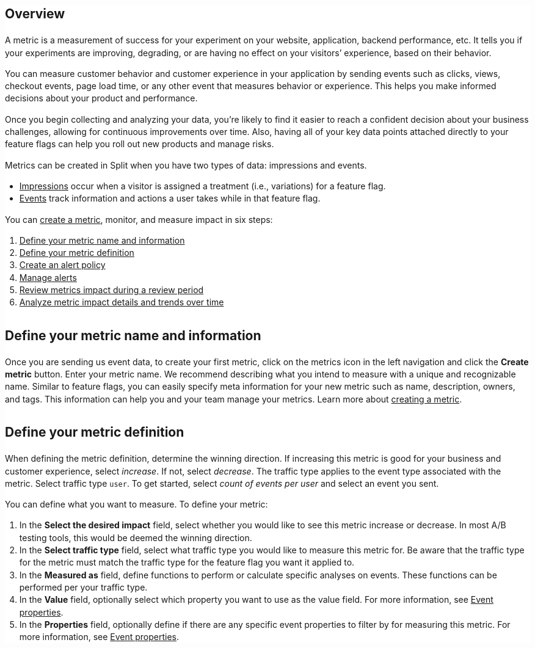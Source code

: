 ## Overview

A metric is a measurement of success for your experiment on your website, application, backend performance, etc. It tells you if your experiments are improving, degrading, or are having no effect on your visitors’ experience, based on their behavior. 

You can measure customer behavior and customer experience in your application by sending events such as clicks, views, checkout events, page load time, or any other event that measures behavior or experience. This helps you make informed decisions about your product and performance.

Once you begin collecting and analyzing your data, you’re likely to find it easier to reach a confident decision about your business challenges, allowing for continuous improvements over time. Also, having all of your key data points attached directly to your feature flags can help you roll out new products and manage risks.

Metrics can be created in Split when you have two types of data: impressions and events.

* [Impressions](/docs/feature-management-experimentation/feature-management/impressions) occur when a visitor is assigned a treatment (i.e., variations) for a feature flag.
* [Events](/docs/feature-management-experimentation/experimentation/events/) track information and actions a user takes while in that feature flag.

You can [create a metric](#create-a-metric), monitor, and measure impact in six steps: 

1. [Define your metric name and information](#define-your-metric-name-and-information)
2. [Define your metric definition](#define-your-metric-definition)
3. [Create an alert policy](#create-an-alert-policy)
4. [Manage alerts](#manage-alerts)
5. [Review metrics impact during a review period](#review-metrics-impact-during-a-review-period)
6. [Analyze metric impact details and trends over time](#analyze-metric-impact-details-and-trends-over-time)

## Define your metric name and information 

Once you are sending us event data, to create your first metric, click on the metrics icon in the left navigation and click the **Create metric** button. Enter your metric name. We recommend describing what you intend to measure with a unique and recognizable name. Similar to feature flags, you can easily specify meta information for your new metric such as name, description, owners, and tags. This information can help you and your team manage your metrics. Learn more about [creating a metric](#create-a-metric). 

## Define your metric definition 

When defining the metric definition, determine the winning direction. If increasing this metric is good for your business and customer experience, select *increase*. If not, select *decrease*. The traffic type applies to the event type associated with the metric. Select traffic type `user`. To get started, select *count of events per user* and select an event you sent. 

You can define what you want to measure. To define your metric:

1. In the **Select the desired impact** field, select whether you would like to see this metric increase or decrease. In most A/B testing tools, this would be deemed the winning direction.
1. In the **Select traffic type** field, select what traffic type you would like to measure this metric for. Be aware that the traffic type for the metric must match the traffic type for the feature flag you want it applied to.
1. In the **Measured as** field, define functions to perform or calculate specific analyses on events. These functions can be performed per your traffic type. 
1. In the **Value** field, optionally select which property you want to use as the value field. For more information, see [Event properties](/docs/feature-management-experimentation/experimentation/events/#event-properties).
1. In the **Properties** field, optionally define if there are any specific event properties to filter by for measuring this metric. For more information, see [Event properties](/docs/feature-management-experimentation/experimentation/events/#event-properties).
